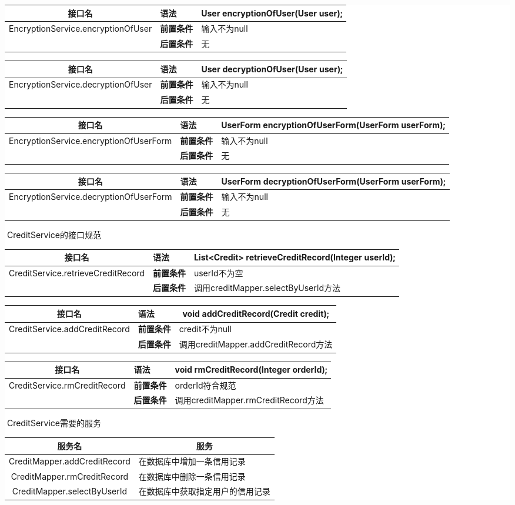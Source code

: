 | 接口名                             | 语法         | User encryptionOfUser(User user); |
| ---------------------------------- | :----------- | --------------------------------- |
| EncryptionService.encryptionOfUser | **前置条件** | 输入不为null                      |
|                                    | **后置条件** | 无                                |

| 接口名                             | 语法         | User decryptionOfUser(User user); |
| ---------------------------------- | :----------- | --------------------------------- |
| EncryptionService.decryptionOfUser | **前置条件** | 输入不为null                      |
|                                    | **后置条件** | 无                                |

| 接口名                                 | 语法         | UserForm encryptionOfUserForm(UserForm userForm); |
| -------------------------------------- | :----------- | ------------------------------------------------- |
| EncryptionService.encryptionOfUserForm | **前置条件** | 输入不为null                                      |
|                                        | **后置条件** | 无                                                |

| 接口名                                 | 语法         | UserForm decryptionOfUserForm(UserForm userForm); |
| -------------------------------------- | :----------- | ------------------------------------------------- |
| EncryptionService.decryptionOfUserForm | **前置条件** | 输入不为null                                      |
|                                        | **后置条件** | 无                                                |





​		CreditService的接口规范

| 接口名                             | 语法         | List<Credit\> retrieveCreditRecord(Integer userId); |
| ---------------------------------- | :----------- | --------------------------------------------------- |
| CreditService.retrieveCreditRecord | **前置条件** | userId不为空                                        |
|                                    | **后置条件** | 调用creditMapper.selectByUserId方法                 |

| 接口名                        | 语法         | void addCreditRecord(Credit credit); |
| ----------------------------- | :----------- | ------------------------------------ |
| CreditService.addCreditRecord | **前置条件** | credit不为null                       |
|                               | **后置条件** | 调用creditMapper.addCreditRecord方法 |

| 接口名                       | 语法         | void rmCreditRecord(Integer orderId); |
| ---------------------------- | :----------- | ------------------------------------- |
| CreditService.rmCreditRecord | **前置条件** | orderId符合规范                       |
|                              | **后置条件** | 调用creditMapper.rmCreditRecord方法   |

​		CreditService需要的服务

|            服务名            | 服务                             |
| :--------------------------: | -------------------------------- |
| CreditMapper.addCreditRecord | 在数据库中增加一条信用记录       |
| CreditMapper.rmCreditRecord  | 在数据库中删除一条信用记录       |
| CreditMapper.selectByUserId  | 在数据库中获取指定用户的信用记录 |

